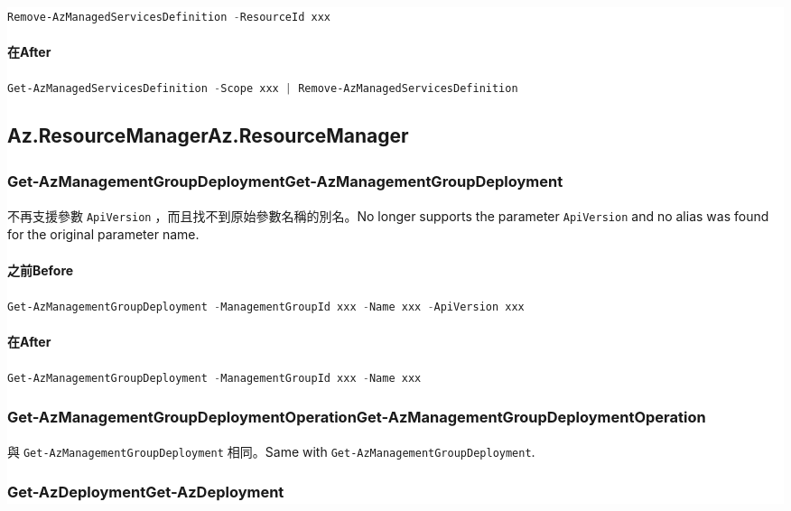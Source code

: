 ```powershell
Remove-AzManagedServicesDefinition -ResourceId xxx
```

#### <a name="after"></a><span data-ttu-id="98b76-237">在</span><span class="sxs-lookup"><span data-stu-id="98b76-237">After</span></span>

```powershell
Get-AzManagedServicesDefinition -Scope xxx | Remove-AzManagedServicesDefinition
```

## <a name="azresourcemanager"></a><span data-ttu-id="98b76-238">Az.ResourceManager</span><span class="sxs-lookup"><span data-stu-id="98b76-238">Az.ResourceManager</span></span>

### <a name="get-azmanagementgroupdeployment"></a><span data-ttu-id="98b76-239">Get-AzManagementGroupDeployment</span><span class="sxs-lookup"><span data-stu-id="98b76-239">Get-AzManagementGroupDeployment</span></span>

<span data-ttu-id="98b76-240">不再支援參數 `ApiVersion` ，而且找不到原始參數名稱的別名。</span><span class="sxs-lookup"><span data-stu-id="98b76-240">No longer supports the parameter `ApiVersion` and no alias was found for the original parameter name.</span></span>

#### <a name="before"></a><span data-ttu-id="98b76-241">之前</span><span class="sxs-lookup"><span data-stu-id="98b76-241">Before</span></span>

```powershell
Get-AzManagementGroupDeployment -ManagementGroupId xxx -Name xxx -ApiVersion xxx
```

#### <a name="after"></a><span data-ttu-id="98b76-242">在</span><span class="sxs-lookup"><span data-stu-id="98b76-242">After</span></span>

```powershell
Get-AzManagementGroupDeployment -ManagementGroupId xxx -Name xxx
```

### <a name="get-azmanagementgroupdeploymentoperation"></a><span data-ttu-id="98b76-243">Get-AzManagementGroupDeploymentOperation</span><span class="sxs-lookup"><span data-stu-id="98b76-243">Get-AzManagementGroupDeploymentOperation</span></span>

<span data-ttu-id="98b76-244">與 `Get-AzManagementGroupDeployment` 相同。</span><span class="sxs-lookup"><span data-stu-id="98b76-244">Same with `Get-AzManagementGroupDeployment`.</span></span>

### <a name="get-azdeployment"></a><span data-ttu-id="98b76-245">Get-AzDeployment</span><span class="sxs-lookup"><span data-stu-id="98b76-245">Get-AzDeployment</span></span>
